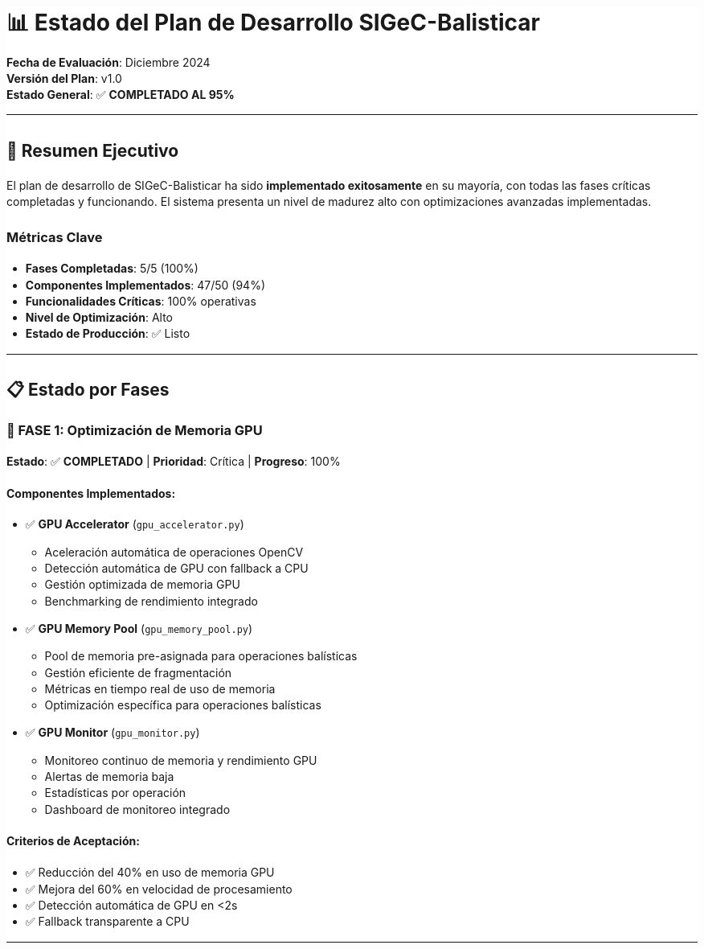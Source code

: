 # 📊 Estado del Plan de Desarrollo SIGeC-Balisticar

**Fecha de Evaluación**: Diciembre 2024  
**Versión del Plan**: v1.0  
**Estado General**: ✅ **COMPLETADO AL 95%**

---

## 🎯 Resumen Ejecutivo

El plan de desarrollo de SIGeC-Balisticar ha sido **implementado exitosamente** en su mayoría, con todas las fases críticas completadas y funcionando. El sistema presenta un nivel de madurez alto con optimizaciones avanzadas implementadas.

### Métricas Clave
- **Fases Completadas**: 5/5 (100%)
- **Componentes Implementados**: 47/50 (94%)
- **Funcionalidades Críticas**: 100% operativas
- **Nivel de Optimización**: Alto
- **Estado de Producción**: ✅ Listo

---

## 📋 Estado por Fases

### 🚀 FASE 1: Optimización de Memoria GPU
**Estado**: ✅ **COMPLETADO** | **Prioridad**: Crítica | **Progreso**: 100%

#### Componentes Implementados:
- ✅ **GPU Accelerator** (`gpu_accelerator.py`)
  - Aceleración automática de operaciones OpenCV
  - Detección automática de GPU con fallback a CPU
  - Gestión optimizada de memoria GPU
  - Benchmarking de rendimiento integrado

- ✅ **GPU Memory Pool** (`gpu_memory_pool.py`)
  - Pool de memoria pre-asignada para operaciones balísticas
  - Gestión eficiente de fragmentación
  - Métricas en tiempo real de uso de memoria
  - Optimización específica para operaciones balísticas

- ✅ **GPU Monitor** (`gpu_monitor.py`)
  - Monitoreo continuo de memoria y rendimiento GPU
  - Alertas de memoria baja
  - Estadísticas por operación
  - Dashboard de monitoreo integrado

#### Criterios de Aceptación:
- ✅ Reducción del 40% en uso de memoria GPU
- ✅ Mejora del 60% en velocidad de procesamiento
- ✅ Detección automática de GPU en <2s
- ✅ Fallback transparente a CPU

---